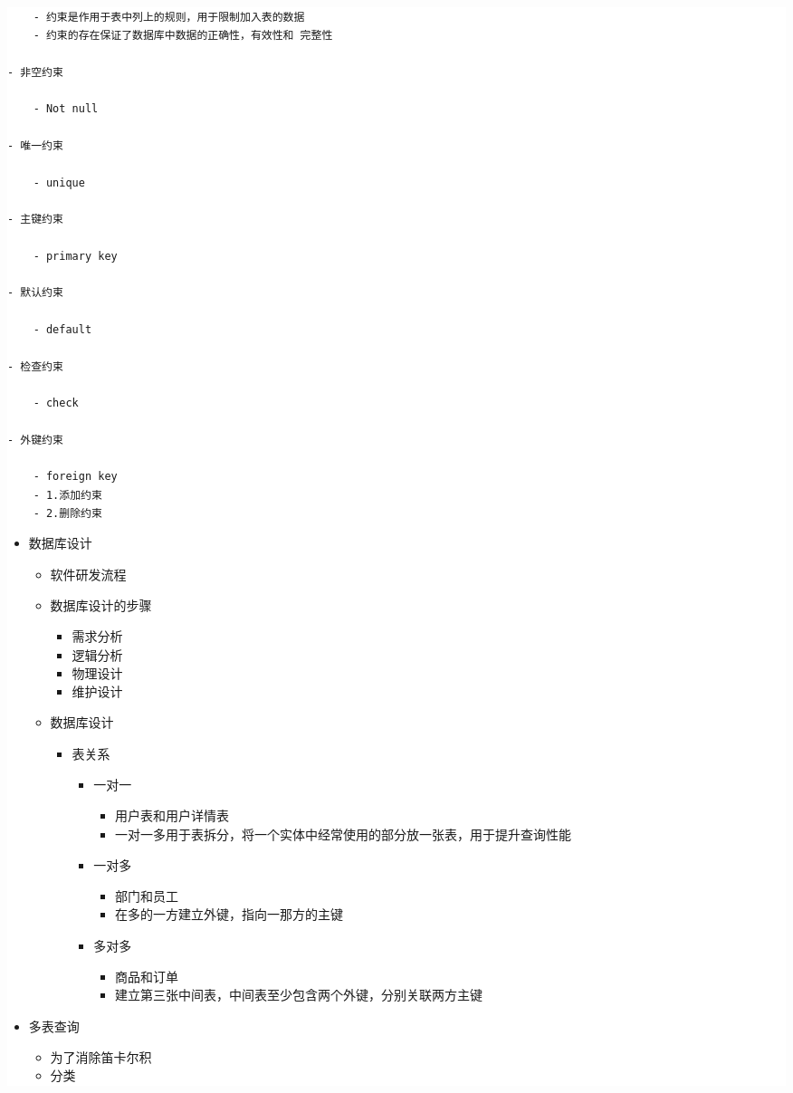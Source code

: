 		- 约束是作用于表中列上的规则，用于限制加入表的数据
		- 约束的存在保证了数据库中数据的正确性，有效性和 完整性

	- 非空约束

		- Not null

	- 唯一约束

		- unique

	- 主键约束

		- primary key

	- 默认约束

		- default

	- 检查约束

		- check

	- 外键约束

		- foreign key
		- 1.添加约束
		- 2.删除约束

- 数据库设计

	- 软件研发流程
	- 数据库设计的步骤

		- 需求分析
		- 逻辑分析
		- 物理设计
		- 维护设计

	- 数据库设计

		- 表关系

			- 一对一

				- 用户表和用户详情表
				- 一对一多用于表拆分，将一个实体中经常使用的部分放一张表，用于提升查询性能

			- 一对多

				- 部门和员工
				- 在多的一方建立外键，指向一那方的主键

			- 多对多

				- 商品和订单
				- 建立第三张中间表，中间表至少包含两个外键，分别关联两方主键

- 多表查询

	- 为了消除笛卡尔积
	- 分类
